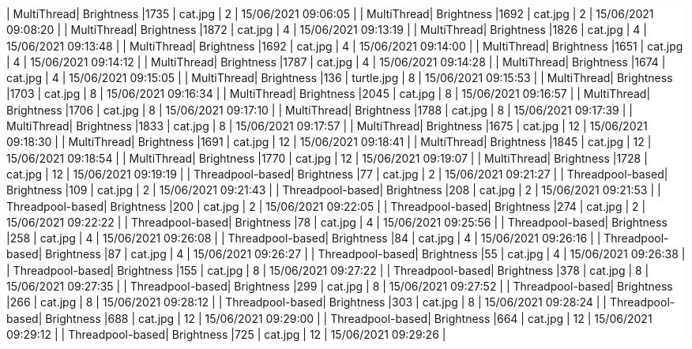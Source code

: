 | MultiThread| Brightness |1735 | cat.jpg | 2 | 15/06/2021 09:06:05 |
| MultiThread| Brightness |1692 | cat.jpg | 2 | 15/06/2021 09:08:20 |
| MultiThread| Brightness |1872 | cat.jpg | 4 | 15/06/2021 09:13:19 |
| MultiThread| Brightness |1826 | cat.jpg | 4 | 15/06/2021 09:13:48 |
| MultiThread| Brightness |1692 | cat.jpg | 4 | 15/06/2021 09:14:00 |
| MultiThread| Brightness |1651 | cat.jpg | 4 | 15/06/2021 09:14:12 |
| MultiThread| Brightness |1787 | cat.jpg | 4 | 15/06/2021 09:14:28 |
| MultiThread| Brightness |1674 | cat.jpg | 4 | 15/06/2021 09:15:05 |
| MultiThread| Brightness |136 | turtle.jpg | 8 | 15/06/2021 09:15:53 |
| MultiThread| Brightness |1703 | cat.jpg | 8 | 15/06/2021 09:16:34 |
| MultiThread| Brightness |2045 | cat.jpg | 8 | 15/06/2021 09:16:57 |
| MultiThread| Brightness |1706 | cat.jpg | 8 | 15/06/2021 09:17:10 |
| MultiThread| Brightness |1788 | cat.jpg | 8 | 15/06/2021 09:17:39 |
| MultiThread| Brightness |1833 | cat.jpg | 8 | 15/06/2021 09:17:57 |
| MultiThread| Brightness |1675 | cat.jpg | 12 | 15/06/2021 09:18:30 |
| MultiThread| Brightness |1691 | cat.jpg | 12 | 15/06/2021 09:18:41 |
| MultiThread| Brightness |1845 | cat.jpg | 12 | 15/06/2021 09:18:54 |
| MultiThread| Brightness |1770 | cat.jpg | 12 | 15/06/2021 09:19:07 |
| MultiThread| Brightness |1728 | cat.jpg | 12 | 15/06/2021 09:19:19 |
| Threadpool-based| Brightness |77 | cat.jpg | 2 | 15/06/2021 09:21:27 |
| Threadpool-based| Brightness |109 | cat.jpg | 2 | 15/06/2021 09:21:43 |
| Threadpool-based| Brightness |208 | cat.jpg | 2 | 15/06/2021 09:21:53 |
| Threadpool-based| Brightness |200 | cat.jpg | 2 | 15/06/2021 09:22:05 |
| Threadpool-based| Brightness |274 | cat.jpg | 2 | 15/06/2021 09:22:22 |
| Threadpool-based| Brightness |78 | cat.jpg | 4 | 15/06/2021 09:25:56 |
| Threadpool-based| Brightness |258 | cat.jpg | 4 | 15/06/2021 09:26:08 |
| Threadpool-based| Brightness |84 | cat.jpg | 4 | 15/06/2021 09:26:16 |
| Threadpool-based| Brightness |87 | cat.jpg | 4 | 15/06/2021 09:26:27 |
| Threadpool-based| Brightness |55 | cat.jpg | 4 | 15/06/2021 09:26:38 |
| Threadpool-based| Brightness |155 | cat.jpg | 8 | 15/06/2021 09:27:22 |
| Threadpool-based| Brightness |378 | cat.jpg | 8 | 15/06/2021 09:27:35 |
| Threadpool-based| Brightness |299 | cat.jpg | 8 | 15/06/2021 09:27:52 |
| Threadpool-based| Brightness |266 | cat.jpg | 8 | 15/06/2021 09:28:12 |
| Threadpool-based| Brightness |303 | cat.jpg | 8 | 15/06/2021 09:28:24 |
| Threadpool-based| Brightness |688 | cat.jpg | 12 | 15/06/2021 09:29:00 |
| Threadpool-based| Brightness |664 | cat.jpg | 12 | 15/06/2021 09:29:12 |
| Threadpool-based| Brightness |725 | cat.jpg | 12 | 15/06/2021 09:29:26 |